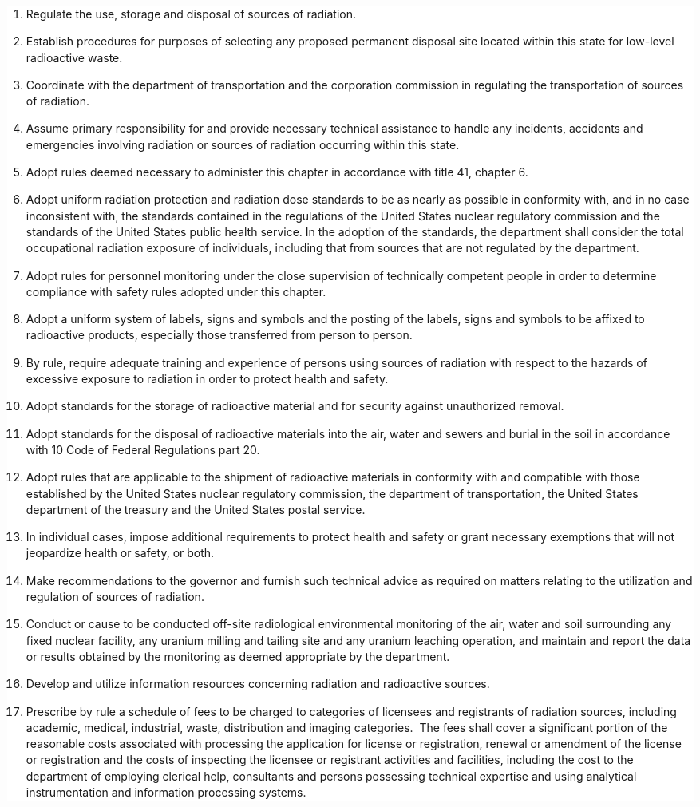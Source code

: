 1. Regulate the use, storage and disposal of sources of radiation.

2. Establish procedures for purposes of selecting any proposed permanent disposal site located within this state for low-level radioactive waste.

3. Coordinate with the department of transportation and the corporation commission in regulating the transportation of sources of radiation.

4. Assume primary responsibility for and provide necessary technical assistance to handle any incidents, accidents and emergencies involving radiation or sources of radiation occurring within this state.

5. Adopt rules deemed necessary to administer this chapter in accordance with title 41, chapter 6.

6. Adopt uniform radiation protection and radiation dose standards to be as nearly as possible in conformity with, and in no case inconsistent with, the standards contained in the regulations of the United States nuclear regulatory commission and the standards of the United States public health service. In the adoption of the standards, the department shall consider the total occupational radiation exposure of individuals, including that from sources that are not regulated by the department.

7. Adopt rules for personnel monitoring under the close supervision of technically competent people in order to determine compliance with safety rules adopted under this chapter.

8. Adopt a uniform system of labels, signs and symbols and the posting of the labels, signs and symbols to be affixed to radioactive products, especially those transferred from person to person.

9. By rule, require adequate training and experience of persons using sources of radiation with respect to the hazards of excessive exposure to radiation in order to protect health and safety.

10. Adopt standards for the storage of radioactive material and for security against unauthorized removal.

11. Adopt standards for the disposal of radioactive materials into the air, water and sewers and burial in the soil in accordance with 10 Code of Federal Regulations part 20.

12. Adopt rules that are applicable to the shipment of radioactive materials in conformity with and compatible with those established by the United States nuclear regulatory commission, the department of transportation, the United States department of the treasury and the United States postal service.

13. In individual cases, impose additional requirements to protect health and safety or grant necessary exemptions that will not jeopardize health or safety, or both.

14. Make recommendations to the governor and furnish such technical advice as required on matters relating to the utilization and regulation of sources of radiation.

15. Conduct or cause to be conducted off-site radiological environmental monitoring of the air, water and soil surrounding any fixed nuclear facility, any uranium milling and tailing site and any uranium leaching operation, and maintain and report the data or results obtained by the monitoring as deemed appropriate by the department.

16. Develop and utilize information resources concerning radiation and radioactive sources.

17. Prescribe by rule a schedule of fees to be charged to categories of licensees and registrants of radiation sources, including academic, medical, industrial, waste, distribution and imaging categories.  The fees shall cover a significant portion of the reasonable costs associated with processing the application for license or registration, renewal or amendment of the license or registration and the costs of inspecting the licensee or registrant activities and facilities, including the cost to the department of employing clerical help, consultants and persons possessing technical expertise and using analytical instrumentation and information processing systems.
